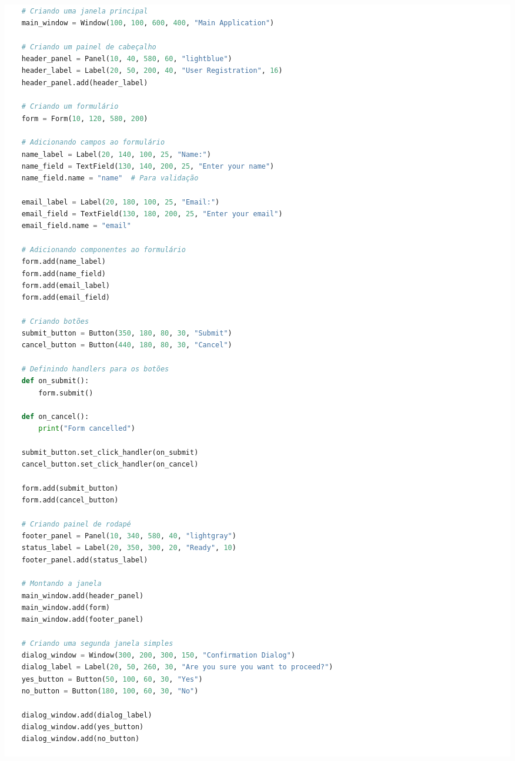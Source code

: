```python
    # Criando uma janela principal
    main_window = Window(100, 100, 600, 400, "Main Application")
    
    # Criando um painel de cabeçalho
    header_panel = Panel(10, 40, 580, 60, "lightblue")
    header_label = Label(20, 50, 200, 40, "User Registration", 16)
    header_panel.add(header_label)
    
    # Criando um formulário
    form = Form(10, 120, 580, 200)
    
    # Adicionando campos ao formulário
    name_label = Label(20, 140, 100, 25, "Name:")
    name_field = TextField(130, 140, 200, 25, "Enter your name")
    name_field.name = "name"  # Para validação
    
    email_label = Label(20, 180, 100, 25, "Email:")
    email_field = TextField(130, 180, 200, 25, "Enter your email")
    email_field.name = "email"
    
    # Adicionando componentes ao formulário
    form.add(name_label)
    form.add(name_field)
    form.add(email_label)
    form.add(email_field)
    
    # Criando botões
    submit_button = Button(350, 180, 80, 30, "Submit")
    cancel_button = Button(440, 180, 80, 30, "Cancel")
    
    # Definindo handlers para os botões
    def on_submit():
        form.submit()
    
    def on_cancel():
        print("Form cancelled")
    
    submit_button.set_click_handler(on_submit)
    cancel_button.set_click_handler(on_cancel)
    
    form.add(submit_button)
    form.add(cancel_button)
    
    # Criando painel de rodapé
    footer_panel = Panel(10, 340, 580, 40, "lightgray")
    status_label = Label(20, 350, 300, 20, "Ready", 10)
    footer_panel.add(status_label)
    
    # Montando a janela
    main_window.add(header_panel)
    main_window.add(form)
    main_window.add(footer_panel)
    
    # Criando uma segunda janela simples
    dialog_window = Window(300, 200, 300, 150, "Confirmation Dialog")
    dialog_label = Label(20, 50, 260, 30, "Are you sure you want to proceed?")
    yes_button = Button(50, 100, 60, 30, "Yes")
    no_button = Button(180, 100, 60, 30, "No")
    
    dialog_window.add(dialog_label)
    dialog_window.add(yes_button)
    dialog_window.add(no_button)
    
```